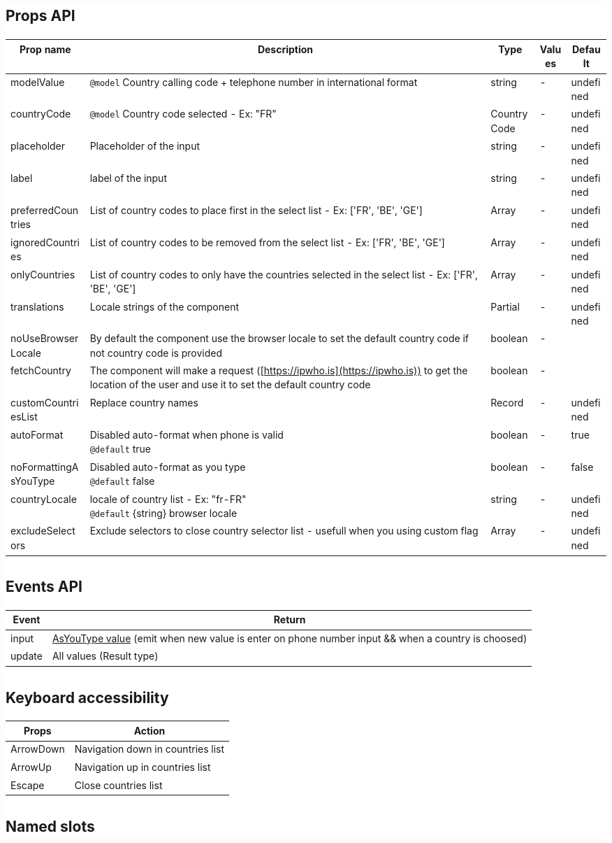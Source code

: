 ## Props API

| Prop name             | Description                                                                                                                                         | Type        | Values | Default   |
| --------------------- | --------------------------------------------------------------------------------------------------------------------------------------------------- | ----------- | ------ | --------- |
| modelValue            | `@model` Country calling code + telephone number in international format                                                                            | string      | \-     | undefined |
| countryCode           | `@model` Country code selected - Ex: "FR"                                                                                                           | CountryCode | \-     | undefined |
| placeholder           | Placeholder of the input                                                                                                                            | string      | \-     | undefined |
| label                 | label of the input                                                                                                                                  | string      | \-     | undefined |
| preferredCountries    | List of country codes to place first in the select list - Ex: \['FR', 'BE', 'GE'\]                                                                  | Array       | \-     | undefined |
| ignoredCountries      | List of country codes to be removed from the select list - Ex: \['FR', 'BE', 'GE'\]                                                                 | Array       | \-     | undefined |
| onlyCountries         | List of country codes to only have the countries selected in the select list - Ex: \['FR', 'BE', 'GE'\]                                             | Array       | \-     | undefined |
| translations          | Locale strings of the component                                                                                                                     | Partial     | \-     | undefined |
| noUseBrowserLocale    | By default the component use the browser locale to set the default country code if not country code is provided                                     | boolean     | \-     |           |
| fetchCountry          | The component will make a request ([https://ipwho.is](https://ipwho.is)) to get the location of the user and use it to set the default country code | boolean     | \-     |           |
| customCountriesList   | Replace country names                                                                                                                               | Record      | \-     | undefined |
| autoFormat            | Disabled auto-format when phone is valid <br>`@default` true                                                                                        | boolean     | \-     | true      |
| noFormattingAsYouType | Disabled auto-format as you type <br>`@default` false                                                                                               | boolean     | \-     | false     |
| countryLocale         | locale of country list - Ex: "fr-FR" <br>`@default` {string} browser locale                                                                         | string      | \-     | undefined |
| excludeSelectors      | Exclude selectors to close country selector list - usefull when you using custom flag                                                               | Array       | \-     | undefined |

## Events API

| Event | Return |
| --- | --- |
| input | [AsYouType value](https://github.com/catamphetamine/libphonenumber-js#as-you-type-formatter) (emit when new value is enter on phone number input && when a country is choosed) |
| update | All values (Result type) |

## Keyboard accessibility

| Props     | Action                            |
| --------- | --------------------------------- |
| ArrowDown | Navigation down in countries list |
| ArrowUp   | Navigation up in countries list   |
| Escape    | Close countries list              |

## Named slots
